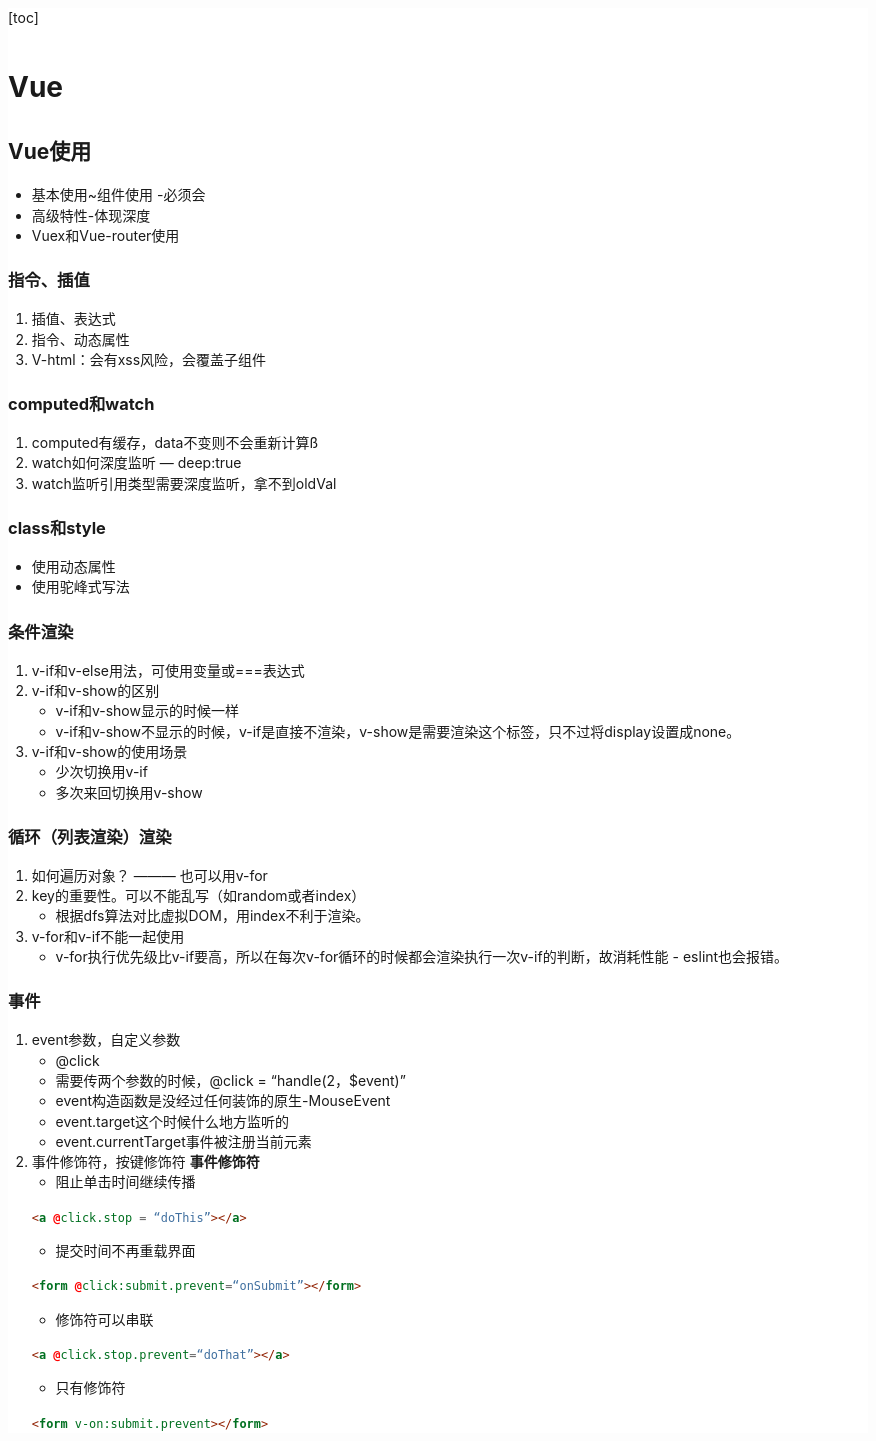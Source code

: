 [toc]
# Vue
## Vue使用
- 基本使用~组件使用 -必须会
- 高级特性-体现深度
- Vuex和Vue-router使用

### 指令、插值
1. 插值、表达式
2. 指令、动态属性
3. V-html：会有xss风险，会覆盖子组件
### computed和watch
1. computed有缓存，data不变则不会重新计算ß
2. watch如何深度监听 — deep:true
3. watch监听引用类型需要深度监听，拿不到oldVal
### class和style
- 使用动态属性
- 使用驼峰式写法
### 条件渲染
1. v-if和v-else用法，可使用变量或===表达式 
2. v-if和v-show的区别
    - v-if和v-show显示的时候一样
    - v-if和v-show不显示的时候，v-if是直接不渲染，v-show是需要渲染这个标签，只不过将display设置成none。
3. v-if和v-show的使用场景
    - 少次切换用v-if
    - 多次来回切换用v-show
### 循环（列表渲染）渲染
1. 如何遍历对象？ ——— 也可以用v-for
2. key的重要性。可以不能乱写（如random或者index）
    - 根据dfs算法对比虚拟DOM，用index不利于渲染。
3. v-for和v-if不能一起使用
    - v-for执行优先级比v-if要高，所以在每次v-for循环的时候都会渲染执行一次v-if的判断，故消耗性能 - eslint也会报错。
### 事件
1. event参数，自定义参数
    - @click
    - 需要传两个参数的时候，@click = “handle(2，$event)”
    - event构造函数是没经过任何装饰的原生-MouseEvent
    - event.target这个时候什么地方监听的
    - event.currentTarget事件被注册当前元素 
2. 事件修饰符，按键修饰符
    **事件修饰符**
    - 阻止单击时间继续传播
    ```html
    <a @click.stop = “doThis”></a>
    ```
    - 提交时间不再重载界面
    ```html
    <form @click:submit.prevent=“onSubmit”></form>
    ```
    - 修饰符可以串联
    ```html
    <a @click.stop.prevent=“doThat”></a>
    ```
    - 只有修饰符
    ```html
    <form v-on:submit.prevent></form>
    ```